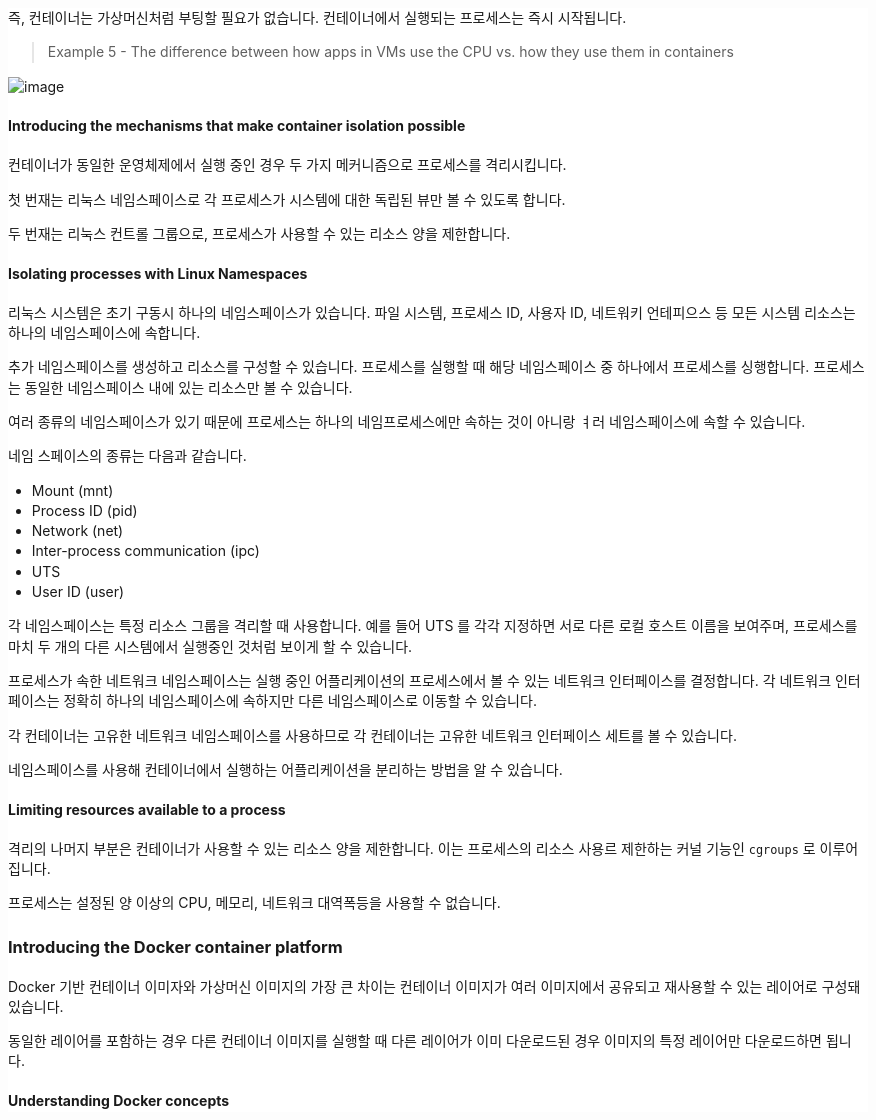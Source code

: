 즉, 컨테이너는 가상머신처럼 부팅할 필요가 없습니다. 컨테이너에서 실행되는 프로세스는 즉시 시작됩니다.

> Example 5 - The difference between how apps in VMs use the CPU vs. how they use them in containers

![image](https://user-images.githubusercontent.com/44635266/78467541-d7cb5880-7748-11ea-8264-aec4d4bd6733.png)

#### Introducing the mechanisms that make container isolation possible

컨테이너가 동일한 운영체제에서 실행 중인 경우 두 가지 메커니즘으로 프로세스를 격리시킵니다.

첫 번재는 리눅스 네임스페이스로 각 프로세스가 시스템에 대한 독립된 뷰만 볼 수 있도록 합니다.

두 번재는 리눅스 컨트롤 그룹으로, 프로세스가 사용할 수 있는 리소스 양을 제한합니다.

#### Isolating processes with Linux Namespaces

리눅스 시스템은 초기 구동시 하나의 네임스페이스가 있습니다. 파일 시스템, 프로세스 ID, 사용자 ID, 네트워키 언테피으스 등 모든 시스템 리소스는 하나의 네임스페이스에 속합니다.

추가 네임스페이스를 생성하고 리소스를 구성할 수 있습니다. 프로세스를 실행할 때 해당 네임스페이스 중 하나에서 프로세스를 싱행합니다. 프로세스는 동일한 네임스페이스 내에 있는 리소스만 볼 수 있습니다.

여러 종류의 네임스페이스가 있기 때문에 프로세스는 하나의 네임프로세스에만 속하는 것이 아니랑 ㅕ러 네임스페이스에 속할 수 있습니다.

네임 스페이스의 종류는 다음과 같습니다.

* Mount (mnt)
* Process ID (pid)
* Network (net)
* Inter-process communication (ipc)
* UTS
* User ID (user)

각 네임스페이스는 특정 리소스 그룹을 격리할 때 사용합니다. 예를 들어 UTS 를 각각 지정하면 서로 다른 로컬 호스트 이름을 보여주며, 프로세스를 마치 두 개의 다른 시스템에서 실행중인 것처럼 보이게 할 수 있습니다.

프로세스가 속한 네트워크 네임스페이스는 실행 중인 어플리케이션의 프로세스에서 볼 수 있는 네트워크 인터페이스를 결정합니다. 각 네트워크 인터페이스는 정확히 하나의 네임스페이스에 속하지만 다른 네임스페이스로 이동할 수 있습니다.

각 컨테이너는 고유한 네트워크 네임스페이스를 사용하므로 각 컨테이너는 고유한 네트워크 인터페이스 세트를 볼 수 있습니다.

네임스페이스를 사용해 컨테이너에서 실행하는 어플리케이션을 분리하는 방법을 알 수 있습니다.

#### Limiting resources available to a process

격리의 나머지 부분은 컨테이너가 사용할 수 있는 리소스 양을 제한합니다. 이는 프로세스의 리소스 사용르 제한하는 커널 기능인 `cgroups` 로 이루어집니다.

프로세스는 설정된 양 이상의 CPU, 메모리, 네트워크 대역폭등을 사용할 수 없습니다.

### Introducing the Docker container platform

Docker 기반 컨테이너 이미자와 가상머신 이미지의 가장 큰 차이는 컨테이너 이미지가 여러 이미지에서 공유되고 재사용할 수 있는 레이어로 구성돼 있습니다.

동일한 레이어를 포함하는 경우 다른 컨테이너 이미지를 실행할 때 다른 레이어가 이미 다운로드된 경우 이미지의 특정 레이어만 다운로드하면 됩니다.

#### Understanding Docker concepts
